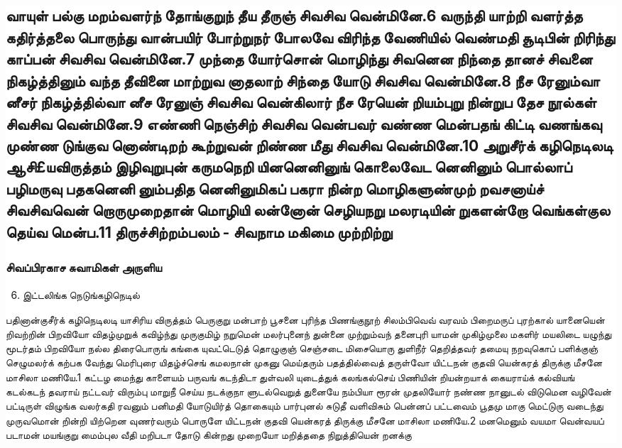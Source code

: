 வாயுள் பல்கு மறம்வளர்ந் தோங்குறுந்
தீய தீருஞ் சிவசிவ வென்மினே.6 வருந்தி யாற்றி வளர்த்த கதிர்த்தலை
பொருந்து வான்பயிர் போற்றுநர் போலவே
விரிந்த வேணியில் வெண்மதி சூடிபின்
றிரிந்து காப்பன் சிவசிவ வென்மினே.7 முந்தை யோர்சொன் மொழிந்து சிவனென
நிந்தை தானச் சிவனை நிகழ்த்தினும்
வந்த தீவினை மாற்றுவ னாதலாற்
சிந்தை யோடு சிவசிவ வென்மினே.8 நீச ரேனும்வா னீசர் நிகழ்த்தில்வா
னீச ரேனுஞ் சிவசிவ வென்கிலார்
நீச ரேயென் றியம்புறு நின்றுப
தேச நூல்கள் சிவசிவ வென்மினே.9 எண்ணி நெஞ்சிற் சிவசிவ வென்பவர்
வண்ண மென்பதங் கிட்டி வணங்கவு
முண்ண டுங்குவ னொண்டிறற் கூற்றுவன்
றிண்ண மீது சிவசிவ வென்மினே.10 அறுசீர்க் கழிநெடிலடி ஆசி£யவிருத்தம்
இழிவுறுபுன் கருமநெறி யினனெனினுங் கொலைவேட
னெனினும் பொல்லாப்
பழிமருவு பதகனெனி னும்பதித னெனினுமிகப்
பகரா நின்ற
மொழிகளுண்முற் றவசனாய்ச் சிவசிவவென் றொருமுறைதான்
மொழியி லன்னோன்
செழியநறு மலரடியின் றுகளன்றோ வெங்கள்குல
தெய்வ மென்ப.11
திருச்சிற்றம்பலம் -
**சிவநாம மகிமை முற்றிற்று**
------------------------

### சிவப்பிரகாச சுவாமிகள் அருளிய
6. இட்டலிங்க நெடுங்கழிநெடில்

பதினான்குசீர்க் கழிநெடிலடி யாசிரிய விருத்தம்
பெருகுறு மன்பாற் பூசனை புரிந்த
பிணங்குநூற் சிலம்பிவெவ் வரவம்
பிறைமருப் புரற்கால் யானையென் றிவற்றின்
பிறவியோ விதழ்முறுக் கவிழ்ந்து
முருகுமிழ் நறுமென் மலர்புனைந் துன்னை
முற்றும்வந் தனைபுரி யாமன்
முகிழ்முலை மகளிர் மயலிடை யழுந்து
மூடர்தம் பிறவியோ நல்ல
திரைபொருங் கங்கை யுவட்டெடுத் தொழுகுஞ்
செஞ்சடை மிசையொரு துளிநீர்
தெறித்தவர் தமையு நறவுகொப் பளிக்குஞ்
செழுமலர்க் கற்பக வேந்து
மெரிபுரை யிதழ்ச்செங் கமலநான் முகனு
மெய்தரும் பதத்தில்வைத் தருள்வோ
யிட்டநன் குதவி யென்கரத் திருக்கு
மீசனே மாசிலா மணியே.1 கட்டழ மைந்து காளையம் பருவங்
கடந்திடா துள்வலி யுடைத்துக்
கலங்கல்செய் பிணியின் றியன்றயாக் கையராய்க்
கல்வியங் கடல்கடந் தவராய்
நட்டவர் விரும்பு மாறுநீ செய்ய
நடக்குநா ளுடல்வெறுத் துனையே
நம்பியா ரூரன் முதலியோர் நண்ண
நானுடல் விடுமென வழிவேன்
பட்டிருள் விழுங்க வலர்கதி ரவனும்
பனிமதி யோடுயிர்த் தொகையும்
பார்புனல் சுடுதீ வளிவிசும் பென்னப்
பட்டவைம் பூதமு மாகு
மெட்டுரு வடைந்து முருவமொன் றின்றி
யிற்றென வுணர்வரும் பொருளே
யிட்டநன் குதவி யென்கரத் திருக்கு
மீசனே மாசிலா மணியே.2 மனமெனும் வயமா வென்வயப் படாமன்
மயங்குறு மைம்புல வீதி
மறிபடா தோடு கின்றது முறையோ
மறித்ததை நிறுத்தியென் றனக்கு